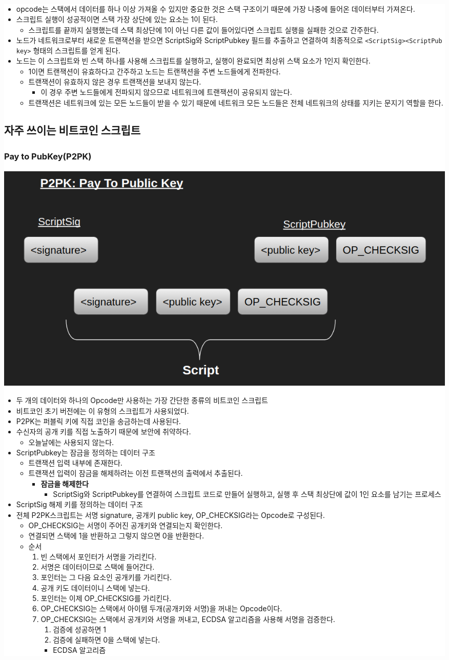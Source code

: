   * opcode는 스택에서 데이터를 하나 이상 가져올 수 있지만 중요한 것은 스택 구조이기 때문에 가장 나중에 들어온 데이터부터 가져온다.
* 스크립트 실행이 성공적이면 스택 가장 상단에 있는 요소는 1이 된다.
  * 스크립트를 끝까지 실행했는데 스택 최상단에 1이 아닌 다른 값이 들어있다면 스크립트 실행을 실패한 것으로 간주한다.
* 노드가 네트워크로부터 새로운 트랜잭션을 받으면 ScriptSig와 ScriptPubkey 필드를 추출하고 연결하여 최종적으로 `<ScriptSig><ScriptPubkey>` 형태의 스크립트를 얻게 된다.
* 노드는 이 스크립트와 빈 스택 하나를 사용해 스크립트를 실행하고, 실행이 완료되면 최상위 스택 요소가 1인지 확인한다.
  * 1이면 트랜잭션이 유효하다고 간주하고 노드는 트랜잭션을 주변 노드들에게 전파한다.
  * 트랜잭션이 유효하지 않은 경우 트랜잭션을 보내지 않는다.
    * 이 경우 주변 노드들에게 전파되지 않으므로 네트워크에 트랜잭션이 공유되지 않는다.
  * 트랜잭션은 네트워크에 있는 모든 노드들이 받을 수 있기 때문에 네트워크 모든 노드들은 전체 네트워크의 상태를 지키는 문지기 역할을 한다.

## 자주 쓰이는 비트코인 스크립트

### Pay to PubKey(P2PK)

![P2PK](p2pk.png)

* 두 개의 데이터와 하나의 Opcode만 사용하는 가장 간단한 종류의 비트코인 스크립트
* 비트코인 초기 버전에는 이 유형의 스크립트가 사용되었다.
* P2PK는 퍼블릭 키에 직접 코인을 송금하는데 사용된다.
* 수신자의 공개 키를 직접 노출하기 때문에 보안에 취약하다.
  * 오늘날에는 사용되지 않는다.
* ScriptPubkey는 잠금을 정의하는 데이터 구조
  * 트랜잭션 입력 내부에 존재한다.
  * 트랜잭션 입력이 잠금을 해제하려는 이전 트랜잭션의 출력에서 추출된다.
    * **잠금을 해제한다**
      * ScriptSig와 ScriptPubkey를 연결하여 스크립트 코드로 만들어 실행하고, 실행 후 스택 최상단에 값이 1인 요소를 남기는 프로세스
* ScriptSig 해제 키를 정의하는 데이터 구조
* 전체 P2PK스크립트는 서명 signature, 공개키 public key, OP_CHECKSIG라는 Opcode로 구성된다.
  * OP_CHECKSIG는 서명이 주어진 공개키와 연결되는지 확인한다.
  * 연결되면 스택에 1을 반환하고 그렇지 않으면 0을 반환한다.
  * 순서
    1. 빈 스택에서 포인터가 서명을 가리킨다. <Signature>
    2. 서명은 데이터이므로 스택에 들어간다. 
    3. 포인터는 그 다음 요소인 공개키를 가리킨다. <public key>
    4. 공개 키도 데이터이니 스택에 넣는다.
    5. 포인터는 이제 OP_CHECKSIG를 가리킨다.
    6. OP_CHECKSIG는 스택에서 아이템 두개(공개키와 서명)을 꺼내는 Opcode이다.
    7. OP_CHECKSIG는 스택에서 공개키와 서명을 꺼내고, ECDSA 알고리즘을 사용해 서명을 검증한다.
       1. 검증에 성공하면 1
       2. 검증에 실패하면 0을 스택에 넣는다.
       * ECDSA 알고리즘
